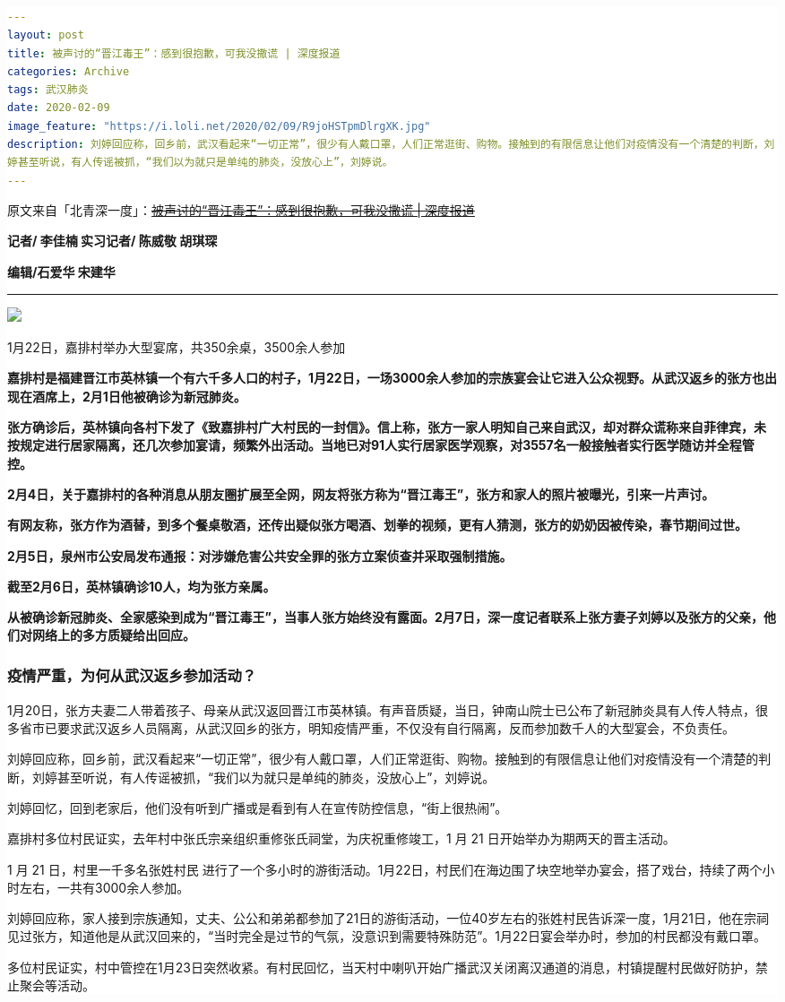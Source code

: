 ```yaml
---
layout: post
title: 被声讨的“晋江毒王”：感到很抱歉，可我没撒谎 | 深度报道​
categories: Archive
tags: 武汉肺炎
date: 2020-02-09
image_feature: "https://i.loli.net/2020/02/09/R9joHSTpmDlrgXK.jpg"
description: 刘婷回应称，回乡前，武汉看起来“一切正常”，很少有人戴口罩，人们正常逛街、购物。接触到的有限信息让他们对疫情没有一个清楚的判断，刘婷甚至听说，有人传谣被抓，“我们以为就只是单纯的肺炎，没放心上”，刘婷说。
---
```


原文来自「北青深一度」：~~[被声讨的“晋江毒王”：感到很抱歉，可我没撒谎 | 深度报道​](https://archive.li/Wc9Ns)~~

**记者/ 李佳楠 实习记者/ 陈威敬 胡琪琛**

**编辑/石爱华 宋建华**

---

![](https://i.loli.net/2020/02/09/R9joHSTpmDlrgXK.jpg)

<figcaption>1月22日，嘉排村举办大型宴席，共350余桌，3500余人参加</figcaption>

**嘉排村是福建晋江市英林镇一个有六千多人口的村子，1月22日，一场3000余人参加的宗族宴会让它进入公众视野。从武汉返乡的张方也出现在酒席上，2月1日他被确诊为新冠肺炎。**

**张方确诊后，英林镇向各村下发了《致嘉排村广大村民的一封信》。信上称，张方一家人明知自己来自武汉，却对群众谎称来自菲律宾，未按规定进行居家隔离，还几次参加宴请，频繁外出活动。当地已对91人实行居家医学观察，对3557名一般接触者实行医学随访并全程管控。**

**2月4日，关于嘉排村的各种消息从朋友圈扩展至全网，网友将张方称为“晋江毒王”，张方和家人的照片被曝光，引来一片声讨。**

**有网友称，张方作为酒替，到多个餐桌敬酒，还传出疑似张方喝酒、划拳的视频，更有人猜测，张方的奶奶因被传染，春节期间过世。**

**2月5日，泉州市公安局发布通报：对涉嫌危害公共安全罪的张方立案侦查并采取强制措施。**

**截至2月6日，英林镇确诊10人，均为张方亲属。**

**从被确诊新冠肺炎、全家感染到成为“晋江毒王”，当事人张方始终没有露面。2月7日，深一度记者联系上张方妻子刘婷以及张方的父亲，他们对网络上的多方质疑给出回应。**

### 疫情严重，为何从武汉返乡参加活动？

1月20日，张方夫妻二人带着孩子、母亲从武汉返回晋江市英林镇。有声音质疑，当日，钟南山院士已公布了新冠肺炎具有人传人特点，很多省市已要求武汉返乡人员隔离，从武汉回乡的张方，明知疫情严重，不仅没有自行隔离，反而参加数千人的大型宴会，不负责任。

刘婷回应称，回乡前，武汉看起来“一切正常”，很少有人戴口罩，人们正常逛街、购物。接触到的有限信息让他们对疫情没有一个清楚的判断，刘婷甚至听说，有人传谣被抓，“我们以为就只是单纯的肺炎，没放心上”，刘婷说。

刘婷回忆，回到老家后，他们没有听到广播或是看到有人在宣传防控信息，“街上很热闹”。

嘉排村多位村民证实，去年村中张氏宗亲组织重修张氏祠堂，为庆祝重修竣工，1 月 21 日开始举办为期两天的晋主活动。

1 月 21 日，村里一千多名张姓村民 进行了一个多小时的游街活动。1月22日，村民们在海边围了块空地举办宴会，搭了戏台，持续了两个小时左右，一共有3000余人参加。

刘婷回应称，家人接到宗族通知，丈夫、公公和弟弟都参加了21日的游街活动，一位40岁左右的张姓村民告诉深一度，1月21日，他在宗祠见过张方，知道他是从武汉回来的，“当时完全是过节的气氛，没意识到需要特殊防范”。1月22日宴会举办时，参加的村民都没有戴口罩。

多位村民证实，村中管控在1月23日突然收紧。有村民回忆，当天村中喇叭开始广播武汉关闭离汉通道的消息，村镇提醒村民做好防护，禁止聚会等活动。
